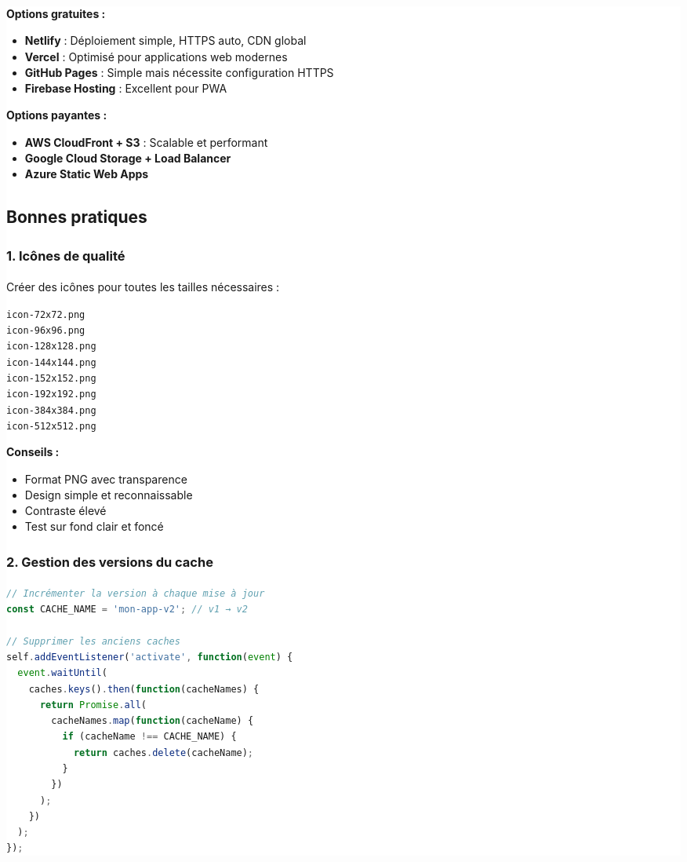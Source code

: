 **Options gratuites :**
- **Netlify** : Déploiement simple, HTTPS auto, CDN global
- **Vercel** : Optimisé pour applications web modernes
- **GitHub Pages** : Simple mais nécessite configuration HTTPS
- **Firebase Hosting** : Excellent pour PWA

**Options payantes :**
- **AWS CloudFront + S3** : Scalable et performant
- **Google Cloud Storage + Load Balancer**
- **Azure Static Web Apps**

## Bonnes pratiques

### 1. Icônes de qualité

Créer des icônes pour toutes les tailles nécessaires :

```
icon-72x72.png
icon-96x96.png
icon-128x128.png
icon-144x144.png
icon-152x152.png
icon-192x192.png
icon-384x384.png
icon-512x512.png
```

**Conseils :**
- Format PNG avec transparence
- Design simple et reconnaissable
- Contraste élevé
- Test sur fond clair et foncé

### 2. Gestion des versions du cache

```javascript
// Incrémenter la version à chaque mise à jour
const CACHE_NAME = 'mon-app-v2'; // v1 → v2

// Supprimer les anciens caches
self.addEventListener('activate', function(event) {
  event.waitUntil(
    caches.keys().then(function(cacheNames) {
      return Promise.all(
        cacheNames.map(function(cacheName) {
          if (cacheName !== CACHE_NAME) {
            return caches.delete(cacheName);
          }
        })
      );
    })
  );
});
```

